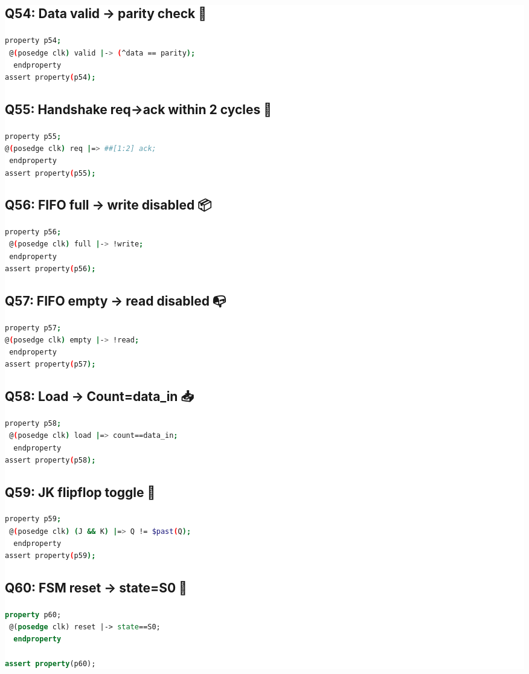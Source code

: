 ## Q54: Data valid -> parity check 🧮
```sh
property p54;
 @(posedge clk) valid |-> (^data == parity);
  endproperty
assert property(p54);
```

## Q55: Handshake req->ack within 2 cycles 🤝
```sh
property p55; 
@(posedge clk) req |=> ##[1:2] ack;
 endproperty
assert property(p55);
```

## Q56: FIFO full -> write disabled 📦
```sh
property p56;
 @(posedge clk) full |-> !write; 
 endproperty
assert property(p56);
```

## Q57: FIFO empty -> read disabled 📭
```sh
property p57; 
@(posedge clk) empty |-> !read;
 endproperty
assert property(p57);
```

## Q58: Load -> Count=data_in 📥
```sh
property p58;
 @(posedge clk) load |=> count==data_in;
  endproperty
assert property(p58);
```

## Q59: JK flipflop toggle 🔀
```sh
property p59;
 @(posedge clk) (J && K) |=> Q != $past(Q);
  endproperty
assert property(p59);
```

## Q60: FSM reset -> state=S0 🔄
```systemverilog
property p60;
 @(posedge clk) reset |-> state==S0;
  endproperty

assert property(p60);
```
